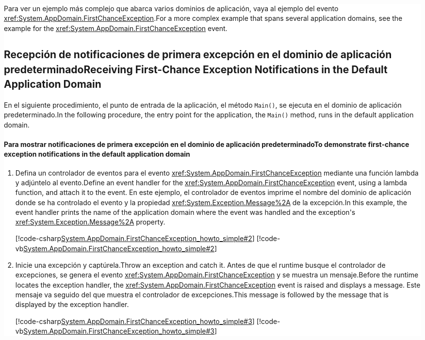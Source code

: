  <span data-ttu-id="cc002-109">Para ver un ejemplo más complejo que abarca varios dominios de aplicación, vaya al ejemplo del evento <xref:System.AppDomain.FirstChanceException>.</span><span class="sxs-lookup"><span data-stu-id="cc002-109">For a more complex example that spans several application domains, see the example for the <xref:System.AppDomain.FirstChanceException> event.</span></span>

## <a name="receiving-first-chance-exception-notifications-in-the-default-application-domain"></a><span data-ttu-id="cc002-110">Recepción de notificaciones de primera excepción en el dominio de aplicación predeterminado</span><span class="sxs-lookup"><span data-stu-id="cc002-110">Receiving First-Chance Exception Notifications in the Default Application Domain</span></span>

 <span data-ttu-id="cc002-111">En el siguiente procedimiento, el punto de entrada de la aplicación, el método `Main()`, se ejecuta en el dominio de aplicación predeterminado.</span><span class="sxs-lookup"><span data-stu-id="cc002-111">In the following procedure, the entry point for the application, the `Main()` method, runs in the default application domain.</span></span>

#### <a name="to-demonstrate-first-chance-exception-notifications-in-the-default-application-domain"></a><span data-ttu-id="cc002-112">Para mostrar notificaciones de primera excepción en el dominio de aplicación predeterminado</span><span class="sxs-lookup"><span data-stu-id="cc002-112">To demonstrate first-chance exception notifications in the default application domain</span></span>

1. <span data-ttu-id="cc002-113">Defina un controlador de eventos para el evento <xref:System.AppDomain.FirstChanceException> mediante una función lambda y adjúntelo al evento.</span><span class="sxs-lookup"><span data-stu-id="cc002-113">Define an event handler for the <xref:System.AppDomain.FirstChanceException> event, using a lambda function, and attach it to the event.</span></span> <span data-ttu-id="cc002-114">En este ejemplo, el controlador de eventos imprime el nombre del dominio de aplicación donde se ha controlado el evento y la propiedad <xref:System.Exception.Message%2A> de la excepción.</span><span class="sxs-lookup"><span data-stu-id="cc002-114">In this example, the event handler prints the name of the application domain where the event was handled and the exception's <xref:System.Exception.Message%2A> property.</span></span>

     [!code-csharp[System.AppDomain.FirstChanceException_howto_simple#2](../../../samples/snippets/csharp/VS_Snippets_CLR_System/system.appdomain.firstchanceexception_howto_simple/cs/example.cs#2)]
     [!code-vb[System.AppDomain.FirstChanceException_howto_simple#2](../../../samples/snippets/visualbasic/VS_Snippets_CLR_System/system.appdomain.firstchanceexception_howto_simple/vb/example.vb#2)]

2. <span data-ttu-id="cc002-115">Inicie una excepción y captúrela.</span><span class="sxs-lookup"><span data-stu-id="cc002-115">Throw an exception and catch it.</span></span> <span data-ttu-id="cc002-116">Antes de que el runtime busque el controlador de excepciones, se genera el evento <xref:System.AppDomain.FirstChanceException> y se muestra un mensaje.</span><span class="sxs-lookup"><span data-stu-id="cc002-116">Before the runtime locates the exception handler, the <xref:System.AppDomain.FirstChanceException> event is raised and displays a message.</span></span> <span data-ttu-id="cc002-117">Este mensaje va seguido del que muestra el controlador de excepciones.</span><span class="sxs-lookup"><span data-stu-id="cc002-117">This message is followed by the message that is displayed by the exception handler.</span></span>

     [!code-csharp[System.AppDomain.FirstChanceException_howto_simple#3](../../../samples/snippets/csharp/VS_Snippets_CLR_System/system.appdomain.firstchanceexception_howto_simple/cs/example.cs#3)]
     [!code-vb[System.AppDomain.FirstChanceException_howto_simple#3](../../../samples/snippets/visualbasic/VS_Snippets_CLR_System/system.appdomain.firstchanceexception_howto_simple/vb/example.vb#3)]
